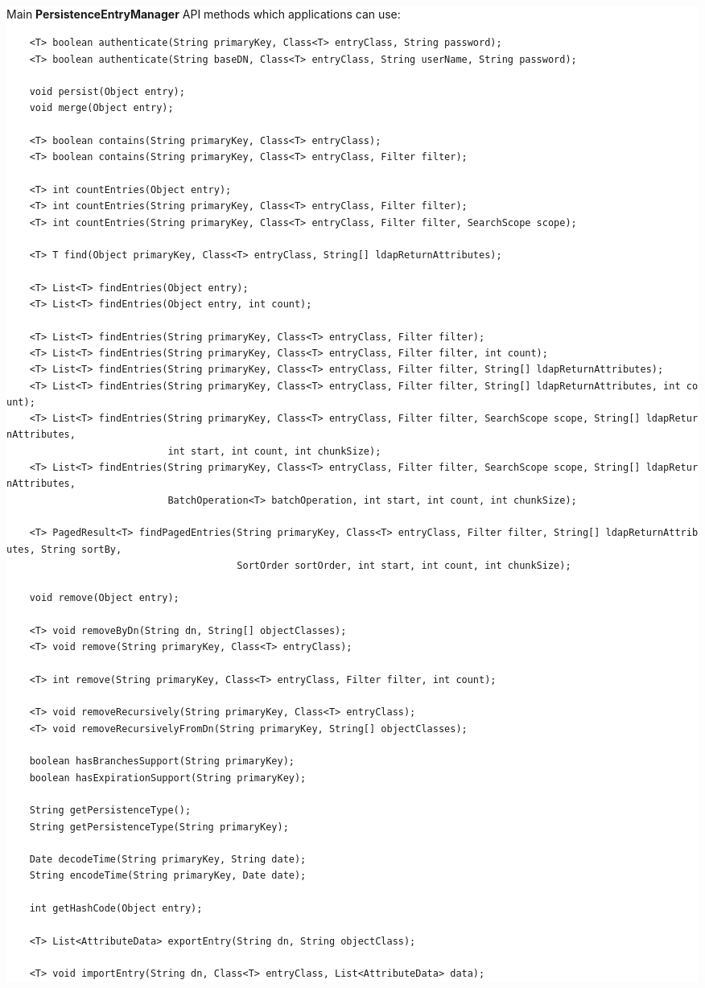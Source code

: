 Main **PersistenceEntryManager** API methods which applications can use:

```
    <T> boolean authenticate(String primaryKey, Class<T> entryClass, String password);
    <T> boolean authenticate(String baseDN, Class<T> entryClass, String userName, String password);

    void persist(Object entry);
    void merge(Object entry);

    <T> boolean contains(String primaryKey, Class<T> entryClass);
    <T> boolean contains(String primaryKey, Class<T> entryClass, Filter filter);

    <T> int countEntries(Object entry);
    <T> int countEntries(String primaryKey, Class<T> entryClass, Filter filter);
    <T> int countEntries(String primaryKey, Class<T> entryClass, Filter filter, SearchScope scope);

    <T> T find(Object primaryKey, Class<T> entryClass, String[] ldapReturnAttributes);

    <T> List<T> findEntries(Object entry);
    <T> List<T> findEntries(Object entry, int count);

    <T> List<T> findEntries(String primaryKey, Class<T> entryClass, Filter filter);
    <T> List<T> findEntries(String primaryKey, Class<T> entryClass, Filter filter, int count);
    <T> List<T> findEntries(String primaryKey, Class<T> entryClass, Filter filter, String[] ldapReturnAttributes);
    <T> List<T> findEntries(String primaryKey, Class<T> entryClass, Filter filter, String[] ldapReturnAttributes, int count);
    <T> List<T> findEntries(String primaryKey, Class<T> entryClass, Filter filter, SearchScope scope, String[] ldapReturnAttributes,
                            int start, int count, int chunkSize);
    <T> List<T> findEntries(String primaryKey, Class<T> entryClass, Filter filter, SearchScope scope, String[] ldapReturnAttributes,
                            BatchOperation<T> batchOperation, int start, int count, int chunkSize);

    <T> PagedResult<T> findPagedEntries(String primaryKey, Class<T> entryClass, Filter filter, String[] ldapReturnAttributes, String sortBy,
                                        SortOrder sortOrder, int start, int count, int chunkSize);

	void remove(Object entry);

	<T> void removeByDn(String dn, String[] objectClasses);
	<T> void remove(String primaryKey, Class<T> entryClass);

	<T> int remove(String primaryKey, Class<T> entryClass, Filter filter, int count);
	
	<T> void removeRecursively(String primaryKey, Class<T> entryClass);
	<T> void removeRecursivelyFromDn(String primaryKey, String[] objectClasses);

    boolean hasBranchesSupport(String primaryKey);
    boolean hasExpirationSupport(String primaryKey);

    String getPersistenceType();
    String getPersistenceType(String primaryKey);

    Date decodeTime(String primaryKey, String date);
    String encodeTime(String primaryKey, Date date);

    int getHashCode(Object entry);

    <T> List<AttributeData> exportEntry(String dn, String objectClass);

    <T> void importEntry(String dn, Class<T> entryClass, List<AttributeData> data);
``` 
